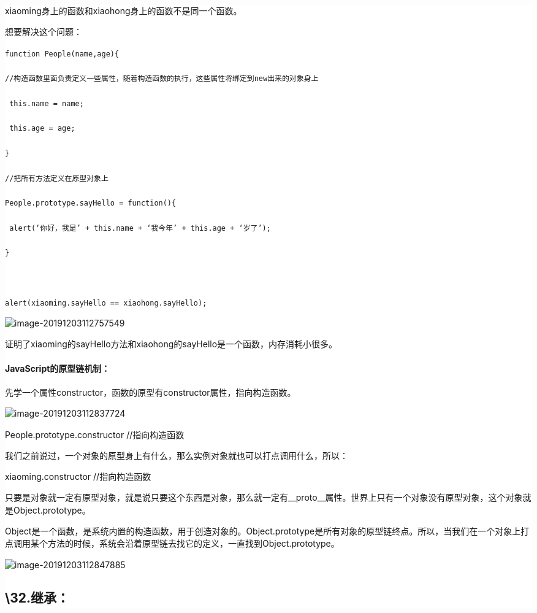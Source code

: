 xiaoming身上的函数和xiaohong身上的函数不是同一个函数。

想要解决这个问题：

```JS
function People(name,age){

//构造函数里面负责定义一些属性，随着构造函数的执行，这些属性将绑定到new出来的对象身上

 this.name = name;

 this.age = age;

}

//把所有方法定义在原型对象上

People.prototype.sayHello = function(){

 alert(‘你好，我是’ + this.name + ‘我今年’ + this.age + ‘岁了’);

}

  

alert(xiaoming.sayHello == xiaohong.sayHello);
```

![image-20191203112757549](C:\Users\Administrator\AppData\Roaming\Typora\typora-user-images\image-20191203112757549.png)

  证明了xiaoming的sayHello方法和xiaohong的sayHello是一个函数，内存消耗小很多。

 

#### JavaScript的原型链机制：

先学一个属性constructor，函数的原型有constructor属性，指向构造函数。

  ![image-20191203112837724](C:\Users\Administrator\AppData\Roaming\Typora\typora-user-images\image-20191203112837724.png)

People.prototype.constructor //指向构造函数

我们之前说过，一个对象的原型身上有什么，那么实例对象就也可以打点调用什么，所以：

xiaoming.constructor //指向构造函数

只要是对象就一定有原型对象，就是说只要这个东西是对象，那么就一定有__proto__属性。世界上只有一个对象没有原型对象，这个对象就是Object.prototype。

Object是一个函数，是系统内置的构造函数，用于创造对象的。Object.prototype是所有对象的原型链终点。所以，当我们在一个对象上打点调用某个方法的时候，系统会沿着原型链去找它的定义，一直找到Object.prototype。

  

 ![image-20191203112847885](C:\Users\Administrator\AppData\Roaming\Typora\typora-user-images\image-20191203112847885.png)

## \32.继承：
